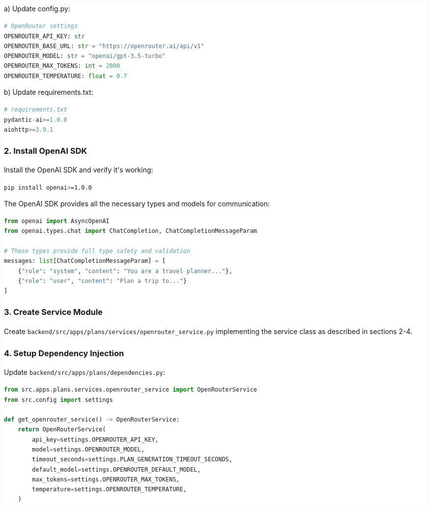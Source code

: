a) Update config.py:

```python
# OpenRouter settings
OPENROUTER_API_KEY: str
OPENROUTER_BASE_URL: str = "https://openrouter.ai/api/v1"
OPENROUTER_MODEL: str = "openai/gpt-3.5-turbo"
OPENROUTER_MAX_TOKENS: int = 2000
OPENROUTER_TEMPERATURE: float = 0.7
```

b) Update requirements.txt:

```python
# requirements.txt
pydantic-ai>=1.0.0
aiohttp>=3.9.1
```

### 2. Install OpenAI SDK

Install the OpenAI SDK and verify it's working:

```bash
pip install openai>=1.0.0
```

The OpenAI SDK provides all the necessary types and models for communication:

```python
from openai import AsyncOpenAI
from openai.types.chat import ChatCompletion, ChatCompletionMessageParam

# These types provide full type safety and validation
messages: list[ChatCompletionMessageParam] = [
    {"role": "system", "content": "You are a travel planner..."},
    {"role": "user", "content": "Plan a trip to..."}
]
```

### 3. Create Service Module

Create `backend/src/apps/plans/services/openrouter_service.py` implementing the service class as described in sections 2-4.

### 4. Setup Dependency Injection

Update `backend/src/apps/plans/dependencies.py`:

```python
from src.apps.plans.services.openrouter_service import OpenRouterService
from src.config import settings

def get_openrouter_service() -> OpenRouterService:
    return OpenRouterService(
        api_key=settings.OPENROUTER_API_KEY,
        model=settings.OPENROUTER_MODEL,
        timeout_seconds=settings.PLAN_GENERATION_TIMEOUT_SECONDS,
        default_model=settings.OPENROUTER_DEFAULT_MODEL,
        max_tokens=settings.OPENROUTER_MAX_TOKENS,
        temperature=settings.OPENROUTER_TEMPERATURE,
    )
```
